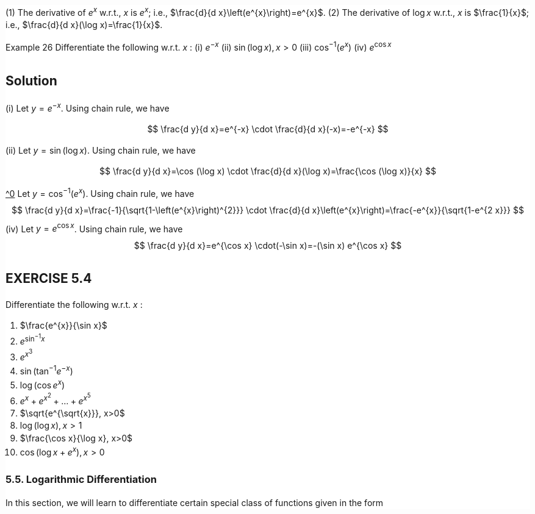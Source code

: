 (1) The derivative of $e^{x}$ w.r.t., $x$ is $e^{x}$; i.e., $\frac{d}{d x}\left(e^{x}\right)=e^{x}$.
(2) The derivative of $\log x$ w.r.t., $x$ is $\frac{1}{x}$; i.e., $\frac{d}{d x}(\log x)=\frac{1}{x}$.

Example 26 Differentiate the following w.r.t. $x$ :
(i) $e^{-x}$
(ii) $\sin (\log x), x>0$
(iii) $\cos ^{-1}\left(e^{x}\right)$
(iv) $e^{\cos x}$

## Solution

(i) Let $y=e^{-x}$. Using chain rule, we have

$$
\frac{d y}{d x}=e^{-x} \cdot \frac{d}{d x}(-x)=-e^{-x}
$$

(ii) Let $y=\sin (\log x)$. Using chain rule, we have

$$
\frac{d y}{d x}=\cos (\log x) \cdot \frac{d}{d x}(\log x)=\frac{\cos (\log x)}{x}
$$

[^0](iii) Let $y=\cos ^{-1}\left(e^{x}\right)$. Using chain rule, we have
$$
\frac{d y}{d x}=\frac{-1}{\sqrt{1-\left(e^{x}\right)^{2}}} \cdot \frac{d}{d x}\left(e^{x}\right)=\frac{-e^{x}}{\sqrt{1-e^{2 x}}}
$$
(iv) Let $y=e^{\cos x}$. Using chain rule, we have
$$
\frac{d y}{d x}=e^{\cos x} \cdot(-\sin x)=-(\sin x) e^{\cos x}
$$

## EXERCISE 5.4

Differentiate the following w.r.t. $x$ :

1. $\frac{e^{x}}{\sin x}$
2. $e^{\sin ^{-1} x}$
3. $e^{x^{3}}$
4. $\sin \left(\tan ^{-1} e^{-x}\right)$
5. $\log \left(\cos e^{x}\right)$
6. $e^{x}+e^{x^{2}}+\ldots+e^{x^{5}}$
7. $\sqrt{e^{\sqrt{x}}}, x>0$
8. $\log (\log x), x>1$
9. $\frac{\cos x}{\log x}, x>0$
10. $\cos \left(\log x+e^{x}\right), x>0$

### 5.5. Logarithmic Differentiation

In this section, we will learn to differentiate certain special class of functions given in the form
